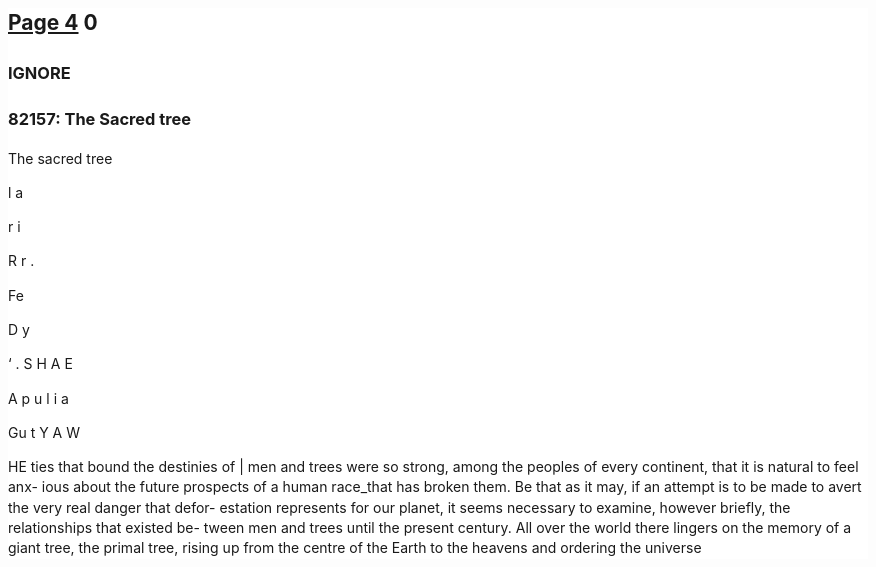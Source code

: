 ## [Page 4](082165engo.pdf#page=4) 0

### IGNORE

  
  


### 82157: The Sacred tree

  
The sacred tree 
      
  
  
        
l
a
 
r
i
 
R
r
.
 
Fe
     
  D
y
 
‘ 
. 
S
H
A
E
         
                                            
A
p
u
l
i
a
 
Gu
t 
Y
A
W
 
  
       
HE ties that bound the destinies of 
| men and trees were so strong, 
among the peoples of every 
continent, that it is natural to feel anx- 
ious about the future prospects of a 
human race_that has broken them. Be 
that as it may, if an attempt is to be made 
to avert the very real danger that defor- 
estation represents for our planet, it 
seems necessary to examine, however 
briefly, the relationships that existed be- 
tween men and trees until the present 
century. 
All over the world there lingers on the 
memory of a giant tree, the primal tree, 
rising up from the centre of the Earth to 
the heavens and ordering the universe 